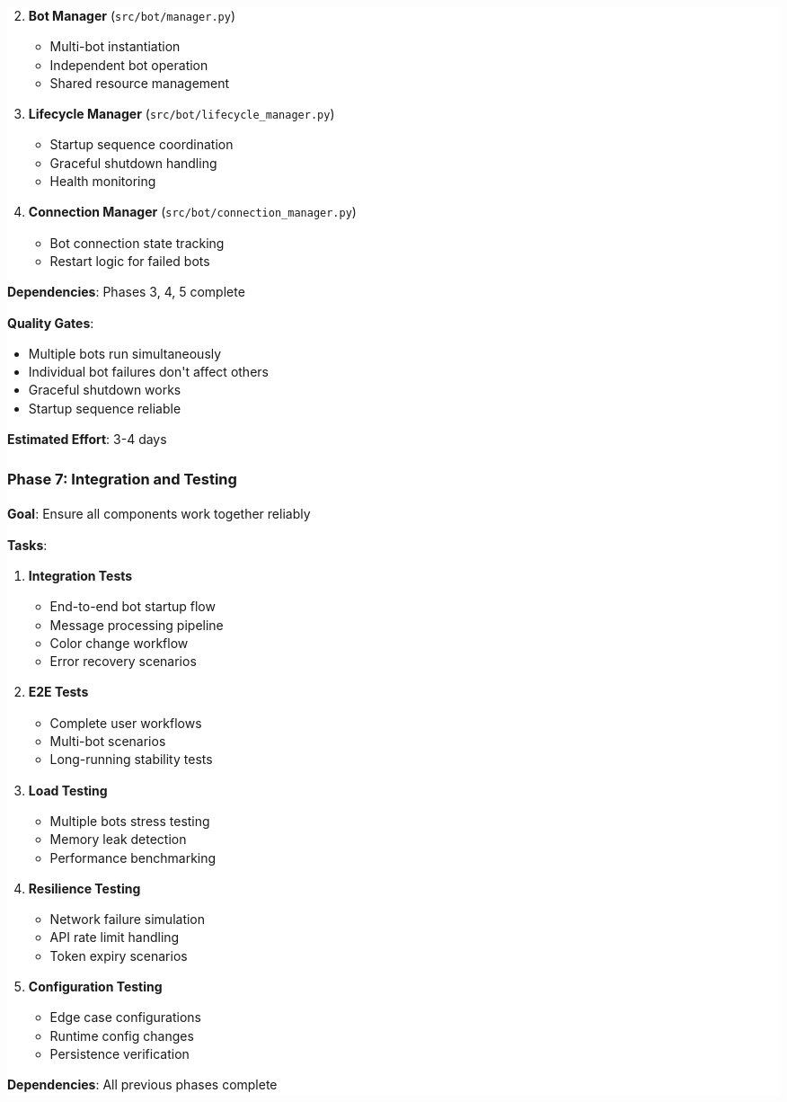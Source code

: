 2. **Bot Manager** (`src/bot/manager.py`)
   - Multi-bot instantiation
   - Independent bot operation
   - Shared resource management

3. **Lifecycle Manager** (`src/bot/lifecycle_manager.py`)
   - Startup sequence coordination
   - Graceful shutdown handling
   - Health monitoring

4. **Connection Manager** (`src/bot/connection_manager.py`)
   - Bot connection state tracking
   - Restart logic for failed bots

**Dependencies**: Phases 3, 4, 5 complete

**Quality Gates**:
- Multiple bots run simultaneously
- Individual bot failures don't affect others
- Graceful shutdown works
- Startup sequence reliable

**Estimated Effort**: 3-4 days

### Phase 7: Integration and Testing
**Goal**: Ensure all components work together reliably

**Tasks**:
1. **Integration Tests**
   - End-to-end bot startup flow
   - Message processing pipeline
   - Color change workflow
   - Error recovery scenarios

2. **E2E Tests**
   - Complete user workflows
   - Multi-bot scenarios
   - Long-running stability tests

3. **Load Testing**
   - Multiple bots stress testing
   - Memory leak detection
   - Performance benchmarking

4. **Resilience Testing**
   - Network failure simulation
   - API rate limit handling
   - Token expiry scenarios

5. **Configuration Testing**
   - Edge case configurations
   - Runtime config changes
   - Persistence verification

**Dependencies**: All previous phases complete
